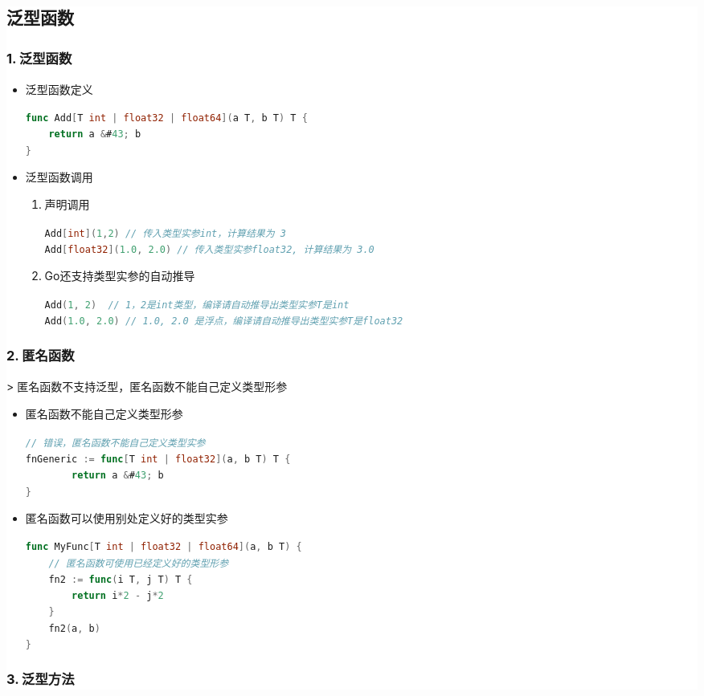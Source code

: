   

## 泛型函数

### 1. 泛型函数

- 泛型函数定义

  ```go
  func Add[T int | float32 | float64](a T, b T) T {
      return a &#43; b
  }
  ```

- 泛型函数调用

  1. 声明调用

     ```go
     Add[int](1,2) // 传入类型实参int，计算结果为 3
     Add[float32](1.0, 2.0) // 传入类型实参float32, 计算结果为 3.0
     ```

  2. Go还支持类型实参的自动推导

     ```go
     Add(1, 2)  // 1，2是int类型，编译请自动推导出类型实参T是int
     Add(1.0, 2.0) // 1.0, 2.0 是浮点，编译请自动推导出类型实参T是float32
     ```



### 2. 匿名函数

&gt; 匿名函数不支持泛型，匿名函数不能自己定义类型形参

- 匿名函数不能自己定义类型形参

  ```go
  // 错误，匿名函数不能自己定义类型实参
  fnGeneric := func[T int | float32](a, b T) T {
          return a &#43; b
  } 
  ```

- 匿名函数可以使用别处定义好的类型实参

  ```go
  func MyFunc[T int | float32 | float64](a, b T) {
      // 匿名函数可使用已经定义好的类型形参
      fn2 := func(i T, j T) T {
          return i*2 - j*2
      }
      fn2(a, b)
  }
  ```

### 3. 泛型方法
